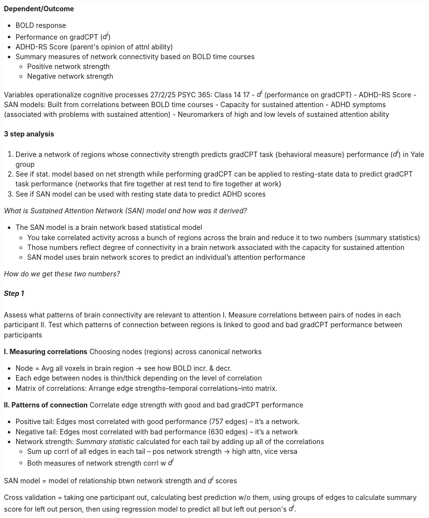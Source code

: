 **Dependent/Outcome** 
-  BOLD response 
-  Performance on gradCPT ($d^i$) 
-  ADHD-RS Score  (parent's opinion of attnl ability)
-  Summary measures of network connectivity based on BOLD time courses 
	-  Positive network strength 
	-  Negative network strength

Variables operationalize cognitive processes 27/2/25 PSYC 365: Class 14 17 -  $d^i$ (performance on gradCPT) -  ADHD-RS Score -  SAN models: Built from correlations between BOLD time courses -  Capacity for sustained attention -  ADHD symptoms (associated with problems with sustained attention) -  Neuromarkers of high and low levels of sustained attention ability

#### **3 step analysis**
1. Derive a network of regions whose connectivity strength predicts gradCPT task {behavioral measure} performance ($d^i$) in Yale group 
2. See if stat. model based on net strength while performing gradCPT can be applied to resting-state data to predict gradCPT task performance {networks that fire together at rest tend to fire together at work}
3. See if SAN model can be used with resting state data to predict ADHD scores

*What is Sustained Attention Network (SAN) model and how was it derived?*
-  The SAN model is a brain network based statistical model 
	-  You take correlated activity across a bunch of regions across the brain and reduce it to two numbers (summary statistics) 
	-  Those numbers reflect degree of connectivity in a brain network associated with the capacity for sustained attention 
	-  SAN model uses brain network scores to predict an individual’s attention performance

*How do we get these two numbers?*
##### Step 1
Assess what patterns of brain connectivity are relevant to attention 
	I. Measure correlations between pairs of nodes in each participant 
	II. Test which patterns of connection between regions is linked to good and bad gradCPT performance between participants

**I. Measuring correlations**
Choosing nodes (regions) across canonical networks
- Node = Avg all voxels in brain region →  see how BOLD incr. & decr. 
- Each edge between nodes is thin/thick depending on the level of correlation
- Matrix of correlations: Arrange edge strengths–temporal correlations–into matrix. 

**II. Patterns of connection** 
Correlate edge strength with good and bad gradCPT performance 
-  Positive tail: Edges most correlated with good performance (757 edges) – it’s a network. 
-  Negative tail: Edges most correlated with bad performance (630 edges) – it’s a network 
-  Network strength: *Summary statistic* calculated for each tail by adding up all of the correlations
	- Sum up corrl of all edges in each tail – pos network strength → high attn, vice versa
	- Both measures of network strength corrl w $d^i$

SAN model = model of relationship btwn network strength and $d^i$ scores 

Cross validation = taking one participant out, calculating best prediction w/o them, using groups of edges to calculate summary score for left out person, then using regression model to predict all but left out person's $d^i$.
